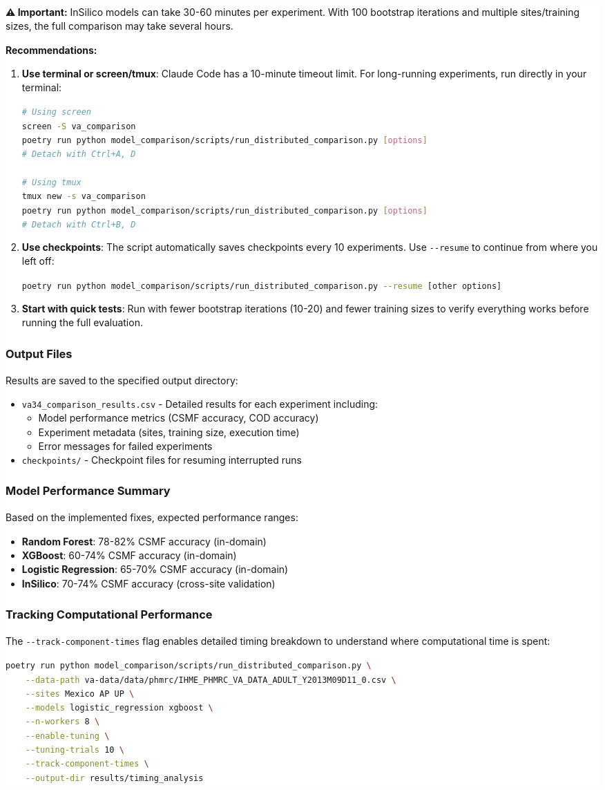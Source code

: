 **⚠️ Important:** InSilico models can take 30-60 minutes per experiment. With 100 bootstrap iterations and multiple sites/training sizes, the full comparison may take several hours.

**Recommendations:**
1. **Use terminal or screen/tmux**: Claude Code has a 10-minute timeout limit. For long-running experiments, run directly in your terminal:
   ```bash
   # Using screen
   screen -S va_comparison
   poetry run python model_comparison/scripts/run_distributed_comparison.py [options]
   # Detach with Ctrl+A, D
   
   # Using tmux
   tmux new -s va_comparison
   poetry run python model_comparison/scripts/run_distributed_comparison.py [options]
   # Detach with Ctrl+B, D
   ```

2. **Use checkpoints**: The script automatically saves checkpoints every 10 experiments. Use `--resume` to continue from where you left off:
   ```bash
   poetry run python model_comparison/scripts/run_distributed_comparison.py --resume [other options]
   ```

3. **Start with quick tests**: Run with fewer bootstrap iterations (10-20) and fewer training sizes to verify everything works before running the full evaluation.

### Output Files

Results are saved to the specified output directory:
- `va34_comparison_results.csv` - Detailed results for each experiment including:
  - Model performance metrics (CSMF accuracy, COD accuracy)
  - Experiment metadata (sites, training size, execution time)
  - Error messages for failed experiments
- `checkpoints/` - Checkpoint files for resuming interrupted runs

### Model Performance Summary

Based on the implemented fixes, expected performance ranges:
- **Random Forest**: 78-82% CSMF accuracy (in-domain)
- **XGBoost**: 60-74% CSMF accuracy (in-domain)
- **Logistic Regression**: 65-70% CSMF accuracy (in-domain)
- **InSilico**: 70-74% CSMF accuracy (cross-site validation)

### Tracking Computational Performance

The `--track-component-times` flag enables detailed timing breakdown to understand where computational time is spent:

```bash
poetry run python model_comparison/scripts/run_distributed_comparison.py \
    --data-path va-data/data/phmrc/IHME_PHMRC_VA_DATA_ADULT_Y2013M09D11_0.csv \
    --sites Mexico AP UP \
    --models logistic_regression xgboost \
    --n-workers 8 \
    --enable-tuning \
    --tuning-trials 10 \
    --track-component-times \
    --output-dir results/timing_analysis
```

